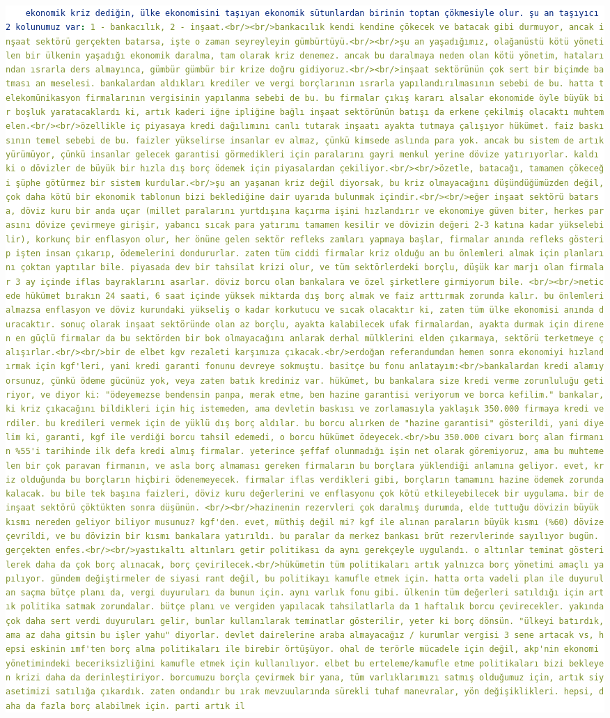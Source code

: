 ```yaml
    ekonomik kriz dediğin, ülke ekonomisini taşıyan ekonomik sütunlardan birinin toptan çökmesiyle olur. şu an taşıyıcı 2 kolunumuz var: 1 - bankacılık, 2 - inşaat.<br/><br/>bankacılık kendi kendine çökecek ve batacak gibi durmuyor, ancak inşaat sektörü gerçekten batarsa, işte o zaman seyreyleyin gümbürtüyü.<br/><br/>şu an yaşadığımız, olağanüstü kötü yönetilen bir ülkenin yaşadığı ekonomik daralma, tam olarak kriz denemez. ancak bu daralmaya neden olan kötü yönetim, hatalarından ısrarla ders almayınca, gümbür gümbür bir krize doğru gidiyoruz.<br/><br/>inşaat sektörünün çok sert bir biçimde batması an meselesi. bankalardan aldıkları krediler ve vergi borçlarının ısrarla yapılandırılmasının sebebi de bu. hatta telekomünikasyon firmalarının vergisinin yapılanma sebebi de bu. bu firmalar çıkış kararı alsalar ekonomide öyle büyük bir boşluk yaratacaklardı ki, artık kaderi iğne ipliğine bağlı inşaat sektörünün batışı da erkene çekilmiş olacaktı muhtemelen.<br/><br/>özellikle iç piyasaya kredi dağılımını canlı tutarak inşaatı ayakta tutmaya çalışıyor hükümet. faiz baskısının temel sebebi de bu. faizler yükselirse insanlar ev almaz, çünkü kimsede aslında para yok. ancak bu sistem de artık yürümüyor, çünkü insanlar gelecek garantisi görmedikleri için paralarını gayri menkul yerine dövize yatırıyorlar. kaldı ki o dövizler de büyük bir hızla dış borç ödemek için piyasalardan çekiliyor.<br/><br/>özetle, batacağı, tamamen çökeceği şüphe götürmez bir sistem kurdular.<br/>şu an yaşanan kriz değil diyorsak, bu kriz olmayacağını düşündüğümüzden değil, çok daha kötü bir ekonomik tablonun bizi beklediğine dair uyarıda bulunmak içindir.<br/><br/>eğer inşaat sektörü batarsa, döviz kuru bir anda uçar (millet paralarını yurtdışına kaçırma işini hızlandırır ve ekonomiye güven biter, herkes parasını dövize çevirmeye girişir, yabancı sıcak para yatırımı tamamen kesilir ve dövizin değeri 2-3 katına kadar yükselebilir), korkunç bir enflasyon olur, her önüne gelen sektör refleks zamları yapmaya başlar, firmalar anında refleks gösterip işten insan çıkarıp, ödemelerini dondururlar. zaten tüm ciddi firmalar kriz olduğu an bu önlemleri almak için planlarını çoktan yaptılar bile. piyasada dev bir tahsilat krizi olur, ve tüm sektörlerdeki borçlu, düşük kar marjı olan firmalar 3 ay içinde iflas bayraklarını asarlar. döviz borcu olan bankalara ve özel şirketlere girmiyorum bile. <br/><br/>neticede hükümet bırakın 24 saati, 6 saat içinde yüksek miktarda dış borç almak ve faiz arttırmak zorunda kalır. bu önlemleri almazsa enflasyon ve döviz kurundaki yükseliş o kadar korkutucu ve sıcak olacaktır ki, zaten tüm ülke ekonomisi anında duracaktır. sonuç olarak inşaat sektöründe olan az borçlu, ayakta kalabilecek ufak firmalardan, ayakta durmak için direnen en güçlü firmalar da bu sektörden bir bok olmayacağını anlarak derhal mülklerini elden çıkarmaya, sektörü terketmeye çalışırlar.<br/><br/>bir de elbet kgv rezaleti karşımıza çıkacak.<br/>erdoğan referandumdan hemen sonra ekonomiyi hızlandırmak için kgf'leri, yani kredi garanti fonunu devreye sokmuştu. basitçe bu fonu anlatayım:<br/>bankalardan kredi alamıyorsunuz, çünkü ödeme gücünüz yok, veya zaten batık krediniz var. hükümet, bu bankalara size kredi verme zorunluluğu getiriyor, ve diyor ki: "ödeyemezse bendensin panpa, merak etme, ben hazine garantisi veriyorum ve borca kefilim." bankalar, ki kriz çıkacağını bildikleri için hiç istemeden, ama devletin baskısı ve zorlamasıyla yaklaşık 350.000 firmaya kredi verdiler. bu kredileri vermek için de yüklü dış borç aldılar. bu borcu alırken de "hazine garantisi" gösterildi, yani diyelim ki, garanti, kgf ile verdiği borcu tahsil edemedi, o borcu hükümet ödeyecek.<br/>bu 350.000 civarı borç alan firmanın %55'i tarihinde ilk defa kredi almış firmalar. yeterince şeffaf olunmadığı işin net olarak göremiyoruz, ama bu muhtemelen bir çok paravan firmanın, ve asla borç almaması gereken firmaların bu borçlara yüklendiği anlamına geliyor. evet, kriz olduğunda bu borçların hiçbiri ödenemeyecek. firmalar iflas verdikleri gibi, borçların tamamını hazine ödemek zorunda kalacak. bu bile tek başına faizleri, döviz kuru değerlerini ve enflasyonu çok kötü etkileyebilecek bir uygulama. bir de inşaat sektörü çöktükten sonra düşünün. <br/><br/>hazinenin rezervleri çok daralmış durumda, elde tuttuğu dövizin büyük kısmı nereden geliyor biliyor musunuz? kgf'den. evet, müthiş değil mi? kgf ile alınan paraların büyük kısmı (%60) dövize çevrildi, ve bu dövizin bir kısmı bankalara yatırıldı. bu paralar da merkez bankası brüt rezervlerinde sayılıyor bugün. gerçekten enfes.<br/><br/>yastıkaltı altınları getir politikası da aynı gerekçeyle uygulandı. o altınlar teminat gösterilerek daha da çok borç alınacak, borç çevirilecek.<br/>hükümetin tüm politikaları artık yalnızca borç yönetimi amaçlı yapılıyor. gündem değiştirmeler de siyasi rant değil, bu politikayı kamufle etmek için. hatta orta vadeli plan ile duyurulan saçma bütçe planı da, vergi duyuruları da bunun için. aynı varlık fonu gibi. ülkenin tüm değerleri satıldığı için artık politika satmak zorundalar. bütçe planı ve vergiden yapılacak tahsilatlarla da 1 haftalık borcu çevirecekler. yakında çok daha sert verdi duyuruları gelir, bunlar kullanılarak teminatlar gösterilir, yeter ki borç dönsün. "ülkeyi batırdık, ama az daha gitsin bu işler yahu" diyorlar. devlet dairelerine araba almayacağız / kurumlar vergisi 3 sene artacak vs, hepsi eskinin ımf'ten borç alma politikaları ile birebir örtüşüyor. ohal de terörle mücadele için değil, akp'nin ekonomi yönetimindeki beceriksizliğini kamufle etmek için kullanılıyor. elbet bu erteleme/kamufle etme politikaları bizi bekleyen krizi daha da derinleştiriyor. borcumuzu borçla çevirmek bir yana, tüm varlıklarımızı satmış olduğumuz için, artık siyasetimizi satılığa çıkardık. zaten ondandır bu ırak mevzuularında sürekli tuhaf manevralar, yön değişiklikleri. hepsi, daha da fazla borç alabilmek için. parti artık il
```